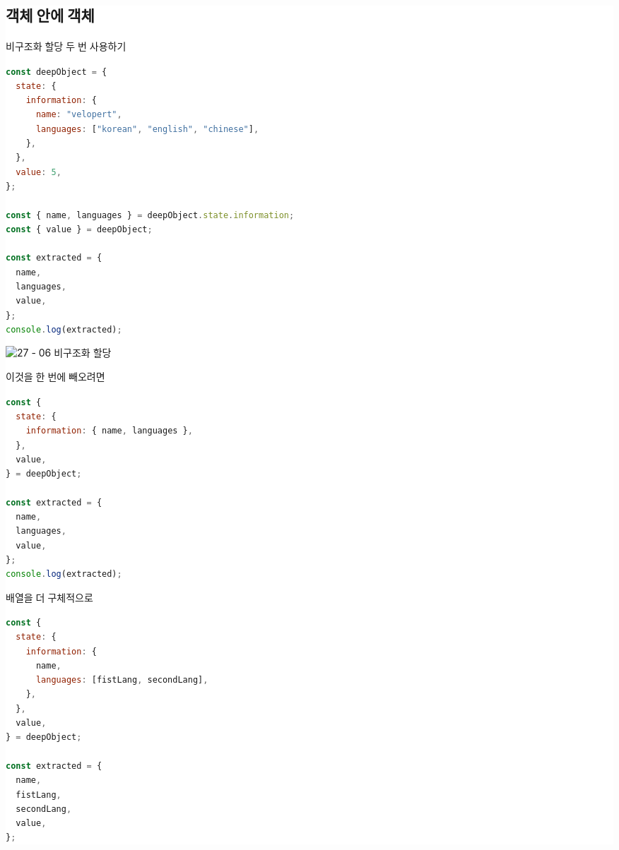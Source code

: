 ## 객체 안에 객체

비구조화 할당 두 번 사용하기

```jsx
const deepObject = {
  state: {
    information: {
      name: "velopert",
      languages: ["korean", "english", "chinese"],
    },
  },
  value: 5,
};

const { name, languages } = deepObject.state.information;
const { value } = deepObject;

const extracted = {
  name,
  languages,
  value,
};
console.log(extracted);
```

![27 - 06 비구조화 할당]({{site.baseurl}}/assets/img/FCFE/post37-1.png)

이것을 한 번에 빼오려면

```jsx
const {
  state: {
    information: { name, languages },
  },
  value,
} = deepObject;

const extracted = {
  name,
  languages,
  value,
};
console.log(extracted);
```

배열을 더 구체적으로

```jsx
const {
  state: {
    information: {
      name,
      languages: [fistLang, secondLang],
    },
  },
  value,
} = deepObject;

const extracted = {
  name,
  fistLang,
  secondLang,
  value,
};
```
